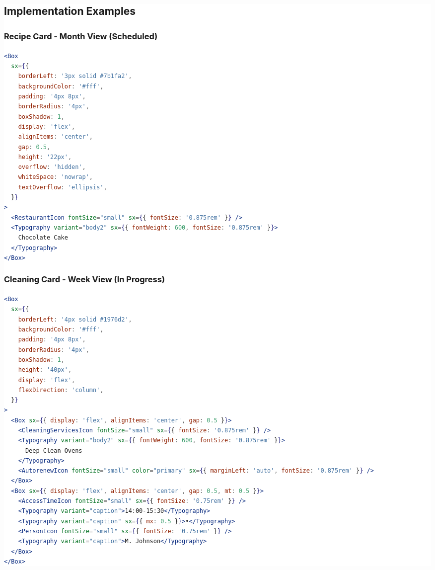 ## Implementation Examples

### Recipe Card - Month View (Scheduled)

```jsx
<Box
  sx={{
    borderLeft: '3px solid #7b1fa2',
    backgroundColor: '#fff',
    padding: '4px 8px',
    borderRadius: '4px',
    boxShadow: 1,
    display: 'flex',
    alignItems: 'center',
    gap: 0.5,
    height: '22px',
    overflow: 'hidden',
    whiteSpace: 'nowrap',
    textOverflow: 'ellipsis',
  }}
>
  <RestaurantIcon fontSize="small" sx={{ fontSize: '0.875rem' }} />
  <Typography variant="body2" sx={{ fontWeight: 600, fontSize: '0.875rem' }}>
    Chocolate Cake
  </Typography>
</Box>
```

### Cleaning Card - Week View (In Progress)

```jsx
<Box
  sx={{
    borderLeft: '4px solid #1976d2',
    backgroundColor: '#fff',
    padding: '4px 8px',
    borderRadius: '4px',
    boxShadow: 1,
    height: '40px',
    display: 'flex',
    flexDirection: 'column',
  }}
>
  <Box sx={{ display: 'flex', alignItems: 'center', gap: 0.5 }}>
    <CleaningServicesIcon fontSize="small" sx={{ fontSize: '0.875rem' }} />
    <Typography variant="body2" sx={{ fontWeight: 600, fontSize: '0.875rem' }}>
      Deep Clean Ovens
    </Typography>
    <AutorenewIcon fontSize="small" color="primary" sx={{ marginLeft: 'auto', fontSize: '0.875rem' }} />
  </Box>
  <Box sx={{ display: 'flex', alignItems: 'center', gap: 0.5, mt: 0.5 }}>
    <AccessTimeIcon fontSize="small" sx={{ fontSize: '0.75rem' }} />
    <Typography variant="caption">14:00-15:30</Typography>
    <Typography variant="caption" sx={{ mx: 0.5 }}>•</Typography>
    <PersonIcon fontSize="small" sx={{ fontSize: '0.75rem' }} />
    <Typography variant="caption">M. Johnson</Typography>
  </Box>
</Box>
```
